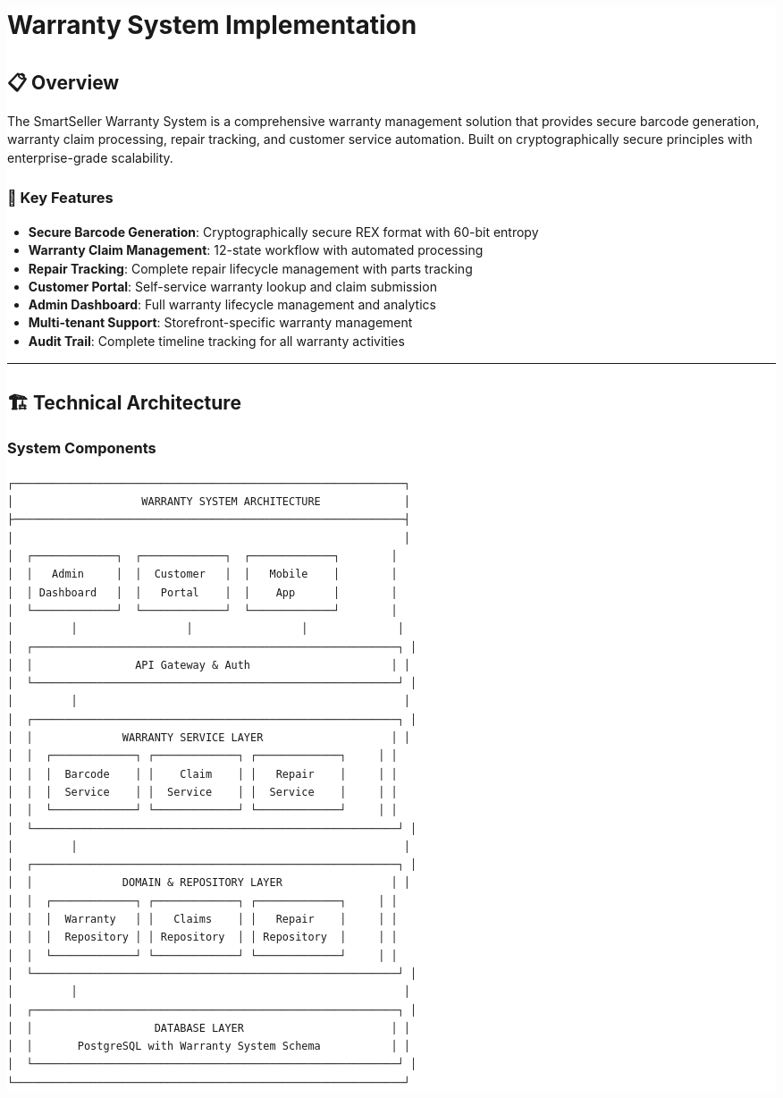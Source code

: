 # Warranty System Implementation

## 📋 Overview

The SmartSeller Warranty System is a comprehensive warranty management solution that provides secure barcode generation, warranty claim processing, repair tracking, and customer service automation. Built on cryptographically secure principles with enterprise-grade scalability.

### 🎯 Key Features

- **Secure Barcode Generation**: Cryptographically secure REX format with 60-bit entropy
- **Warranty Claim Management**: 12-state workflow with automated processing
- **Repair Tracking**: Complete repair lifecycle management with parts tracking
- **Customer Portal**: Self-service warranty lookup and claim submission
- **Admin Dashboard**: Full warranty lifecycle management and analytics
- **Multi-tenant Support**: Storefront-specific warranty management
- **Audit Trail**: Complete timeline tracking for all warranty activities

---

## 🏗️ Technical Architecture

### System Components

```
┌─────────────────────────────────────────────────────────────┐
│                    WARRANTY SYSTEM ARCHITECTURE             │
├─────────────────────────────────────────────────────────────┤
│                                                             │
│  ┌─────────────┐  ┌─────────────┐  ┌─────────────┐        │
│  │   Admin     │  │  Customer   │  │   Mobile    │        │
│  │ Dashboard   │  │   Portal    │  │    App      │        │
│  └─────────────┘  └─────────────┘  └─────────────┘        │
│         │                 │                 │              │
│  ┌─────────────────────────────────────────────────────────┐ │
│  │                API Gateway & Auth                      │ │
│  └─────────────────────────────────────────────────────────┘ │
│         │                                                   │
│  ┌─────────────────────────────────────────────────────────┐ │
│  │              WARRANTY SERVICE LAYER                    │ │
│  │  ┌─────────────┐ ┌─────────────┐ ┌─────────────┐     │ │
│  │  │  Barcode    │ │    Claim    │ │   Repair    │     │ │
│  │  │  Service    │ │  Service    │ │  Service    │     │ │
│  │  └─────────────┘ └─────────────┘ └─────────────┘     │ │
│  └─────────────────────────────────────────────────────────┘ │
│         │                                                   │
│  ┌─────────────────────────────────────────────────────────┐ │
│  │              DOMAIN & REPOSITORY LAYER                 │ │
│  │  ┌─────────────┐ ┌─────────────┐ ┌─────────────┐     │ │
│  │  │  Warranty   │ │   Claims    │ │   Repair    │     │ │
│  │  │  Repository │ │ Repository  │ │ Repository  │     │ │
│  │  └─────────────┘ └─────────────┘ └─────────────┘     │ │
│  └─────────────────────────────────────────────────────────┘ │
│         │                                                   │
│  ┌─────────────────────────────────────────────────────────┐ │
│  │                   DATABASE LAYER                       │ │
│  │       PostgreSQL with Warranty System Schema           │ │
│  └─────────────────────────────────────────────────────────┘ │
└─────────────────────────────────────────────────────────────┘
```
